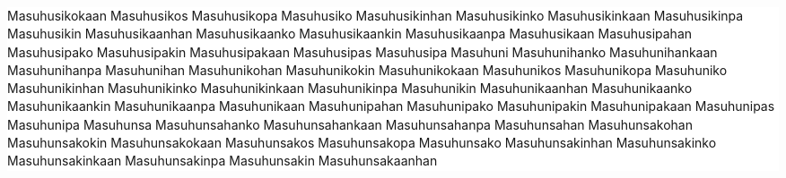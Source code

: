Masuhusikokaan
Masuhusikos
Masuhusikopa
Masuhusiko
Masuhusikinhan
Masuhusikinko
Masuhusikinkaan
Masuhusikinpa
Masuhusikin
Masuhusikaanhan
Masuhusikaanko
Masuhusikaankin
Masuhusikaanpa
Masuhusikaan
Masuhusipahan
Masuhusipako
Masuhusipakin
Masuhusipakaan
Masuhusipas
Masuhusipa
Masuhuni
Masuhunihanko
Masuhunihankaan
Masuhunihanpa
Masuhunihan
Masuhunikohan
Masuhunikokin
Masuhunikokaan
Masuhunikos
Masuhunikopa
Masuhuniko
Masuhunikinhan
Masuhunikinko
Masuhunikinkaan
Masuhunikinpa
Masuhunikin
Masuhunikaanhan
Masuhunikaanko
Masuhunikaankin
Masuhunikaanpa
Masuhunikaan
Masuhunipahan
Masuhunipako
Masuhunipakin
Masuhunipakaan
Masuhunipas
Masuhunipa
Masuhunsa
Masuhunsahanko
Masuhunsahankaan
Masuhunsahanpa
Masuhunsahan
Masuhunsakohan
Masuhunsakokin
Masuhunsakokaan
Masuhunsakos
Masuhunsakopa
Masuhunsako
Masuhunsakinhan
Masuhunsakinko
Masuhunsakinkaan
Masuhunsakinpa
Masuhunsakin
Masuhunsakaanhan